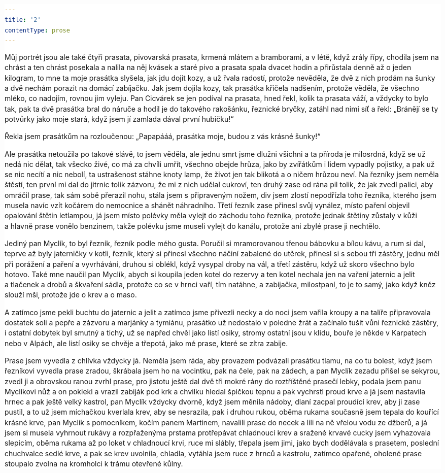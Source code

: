 ```yaml
---
title: '2'
contentType: prose
---
```


Můj portrét jsou ale také čtyři prasata, pivovarská prasata, krmená mlátem a bramborami, a v létě, když zrály řípy, chodila jsem na chrást a ten chrást posekala a nalila na něj kvásek a staré pivo a prasata spala dvacet hodin a přirůstala denně až o jeden kilogram, to mne ta moje prasátka slyšela, jak jdu dojit kozy, a už řvala radostí, protože nevěděla, že dvě z nich prodám na šunky a dvě nechám porazit na domácí zabíjačku. Jak jsem dojila kozy, tak prasátka křičela nadšením, protože věděla, že všechno mléko, co nadojím, rovnou jim vyleju. Pan Cicvárek se jen podíval na prasata, hned řekl, kolik ta prasata váží, a vždycky to bylo tak, pak ta dvě prasátka bral do náruče a hodil je do takového rakošánku, řeznické bryčky, zatáhl nad nimi síť a řekl: „Bránějí se ty potvůrky jako moje stará, když jsem jí zamlada dával první hubičku!“

  

Řekla jsem prasátkům na rozloučenou: „Papapááá, prasátka moje, budou z vás krásné šunky!“

Ale prasátka netoužila po takové slávě, to jsem věděla, ale jednu smrt jsme dlužni všichni a ta příroda je milosrdná, když se už nedá nic dělat, tak všecko živé, co má za chvíli umřít, všechno obejde hrůza, jako by zvířátkům i lidem vypadly pojistky, a pak už se nic necítí a nic nebolí, ta ustrašenost stáhne knoty lamp, že život jen tak blikotá a o ničem hrůzou neví. Na řezníky jsem neměla štěstí, ten první mi dal do jitrnic tolik zázvoru, že mi z nich udělal cukroví, ten druhý zase od rána pil tolik, že jak zvedl palici, aby omráčil prase, tak sám sobě přerazil nohu, stála jsem s připraveným nožem, div jsem zlostí nepodřízla toho řezníka, kterého jsem musela navíc vzít kočárem do nemocnice a shánět náhradního. Třetí řezník zase přinesl svůj vynález, místo paření objevil opalování štětin letlampou, já jsem místo polévky měla vylejt do záchodu toho řezníka, protože jednak štětiny zůstaly v kůži a hlavně prase vonělo benzinem, takže polévku jsme museli vylejt do kanálu, protože ani zbylé prase ji nechtělo.

Jediný pan Myclík, to byl řezník, řezník podle mého gusta. Poručil si mramorovanou třenou bábovku a bílou kávu, a rum si dal, teprve až byly jaterničky v kotli, řezník, který si přinesl všechno náčiní zabalené do utěrek, přinesl si s sebou tři zástěry, jednu měl při porážení a paření a vyvrhávání, druhou si oblékl, když vysypal droby na vál, a třetí zástěru, když už skoro všechno bylo hotovo. Také mne naučil pan Myclík, abych si koupila jeden kotel do rezervy a ten kotel nechala jen na vaření jaternic a jelit a tlačenek a drobů a škvaření sádla, protože co se v hrnci vaří, tím natáhne, a zabíjačka, milostpaní, to je to samý, jako když kněz slouží mši, protože jde o krev a o maso.

A zatímco jsme pekli buchtu do jaternic a jelit a zatímco jsme přivezli necky a do noci jsem vařila kroupy a na talíře připravovala dostatek soli a pepře a zázvoru a marjánky a tymiánu, prasátko už nedostalo v poledne žrát a začínalo tušit vůni řeznické zástěry, i ostatní dobytek byl smutný a tichý, už se napřed chvěl jako listí osiky, stromy ostatní jsou v klidu, bouře je někde v Karpatech nebo v Alpách, ale listí osiky se chvěje a třepotá, jako mé prase, které se zítra zabije.

Prase jsem vyvedla z chlívka vždycky já. Neměla jsem ráda, aby provazem podvázali prasátku tlamu, na co tu bolest, když jsem řezníkovi vyvedla prase zradou, škrábala jsem ho na vocintku, pak na čele, pak na zádech, a pan Myclík zezadu přišel se sekyrou, zvedl ji a obrovskou ranou zvrhl prase, pro jistotu ještě dal dvě tři mokré rány do roztříštěné prasečí lebky, podala jsem panu Myclíkovi nůž a on poklekl a vrazil zabiják pod krk a chvilku hledal špičkou tepnu a pak vychrstl proud krve a já jsem nastavila hrnec a pak ještě velký kastrol, pan Myclík vždycky dvorně, když jsem měnila nádoby, dlaní zacpal proudící krev, aby ji zase pustil, a to už jsem míchačkou kverlala krev, aby se nesrazila, pak i druhou rukou, oběma rukama současně jsem tepala do kouřící krásné krve, pan Myclík s pomocníkem, kočím panem Martinem, navalili prase do necek a lili na ně vřelou vodu ze džberů, a já jsem si musela vyhrnout rukávy a rozpřaženýma prstama protřepávat chladnoucí krev a sražené krvavé cucky jsem vyhazovala slepicím, oběma rukama až po loket v chladnoucí krvi, ruce mi slábly, třepala jsem jimi, jako bych dodělávala s prasetem, poslední chuchvalce sedlé krve, a pak se krev uvolnila, chladla, vytáhla jsem ruce z hrnců a kastrolu, zatímco opařené, oholené prase stoupalo zvolna na kromholci k trámu otevřené kůlny.
